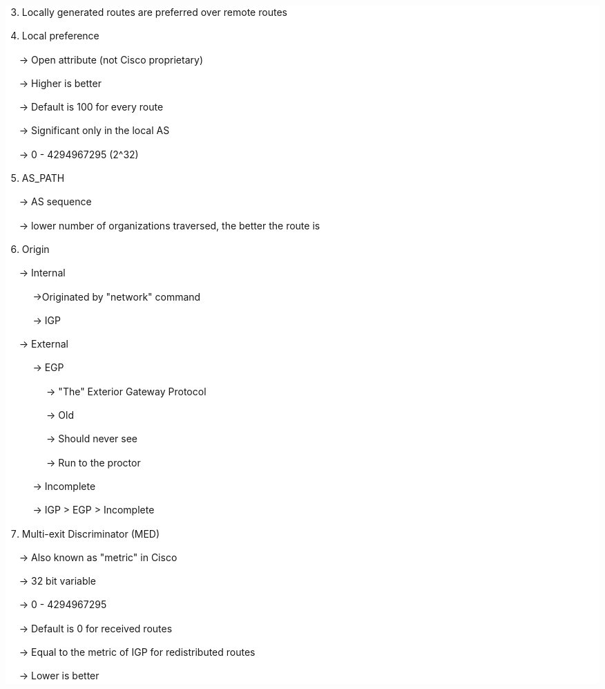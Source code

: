 3. Locally generated routes are preferred over remote routes

4. Local preference

     \-\> Open attribute \(not Cisco proprietary\)

     \-\> Higher is better

     \-\> Default is 100 for every route

     \-\> Significant only in the local AS

     \-\> 0 \- 4294967295 \(2^32\)

5. AS\_PATH

     \-\> AS sequence

     \-\> lower number of organizations traversed, the better the route is

6. Origin

     \-\> Internal

          \-\>Originated by "network" command

          \-\> IGP

     \-\> External

          \-\> EGP

               \-\> "The" Exterior Gateway Protocol

               \-\> Old

               \-\> Should never see

               \-\> Run to the proctor

          \-\> Incomplete

          \-\> IGP \> EGP \> Incomplete

7. Multi\-exit Discriminator \(MED\)

     \-\> Also known as "metric" in Cisco

     \-\> 32 bit variable

     \-\> 0 \- 4294967295

     \-\> Default is 0 for received routes

     \-\> Equal to the metric of IGP for redistributed routes

     \-\> Lower is better
